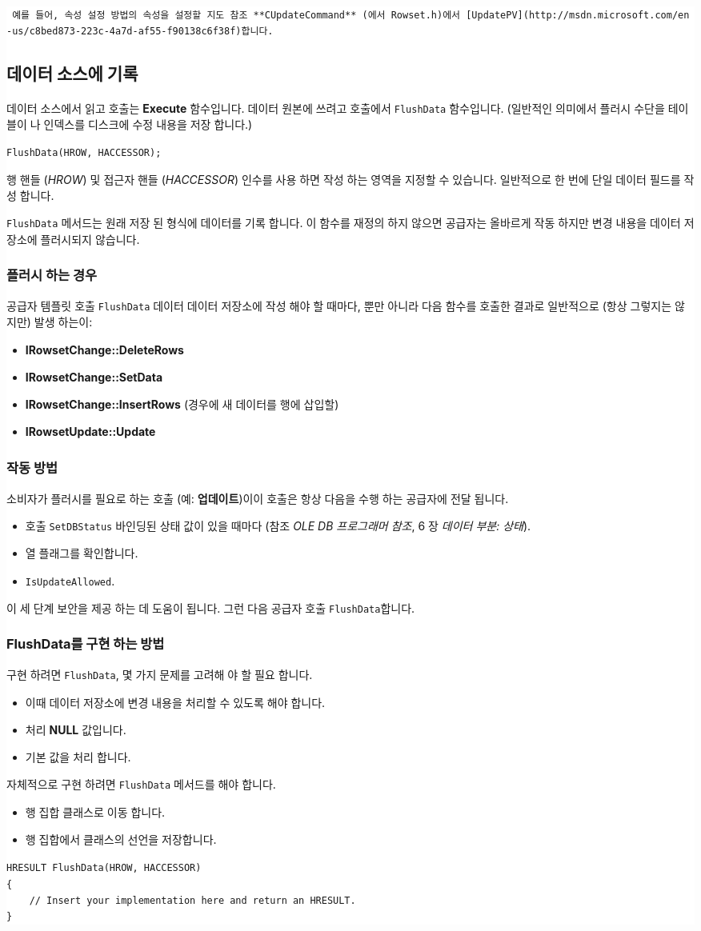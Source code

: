      예를 들어, 속성 설정 방법의 속성을 설정할 지도 참조 **CUpdateCommand** (에서 Rowset.h)에서 [UpdatePV](http://msdn.microsoft.com/en-us/c8bed873-223c-4a7d-af55-f90138c6f38f)합니다.  
  
##  <a name="vchowwritingtothedatasource"></a> 데이터 소스에 기록  
 데이터 소스에서 읽고 호출는 **Execute** 함수입니다. 데이터 원본에 쓰려고 호출에서 `FlushData` 함수입니다. (일반적인 의미에서 플러시 수단을 테이블이 나 인덱스를 디스크에 수정 내용을 저장 합니다.)  
  
```  
FlushData(HROW, HACCESSOR);  
```  
  
 행 핸들 (*HROW*) 및 접근자 핸들 (*HACCESSOR*) 인수를 사용 하면 작성 하는 영역을 지정할 수 있습니다. 일반적으로 한 번에 단일 데이터 필드를 작성 합니다.  
  
 `FlushData` 메서드는 원래 저장 된 형식에 데이터를 기록 합니다. 이 함수를 재정의 하지 않으면 공급자는 올바르게 작동 하지만 변경 내용을 데이터 저장소에 플러시되지 않습니다.  
  
### <a name="when-to-flush"></a>플러시 하는 경우  
 공급자 템플릿 호출 `FlushData` 데이터 데이터 저장소에 작성 해야 할 때마다, 뿐만 아니라 다음 함수를 호출한 결과로 일반적으로 (항상 그렇지는 않지만) 발생 하는이:  
  
-   **IRowsetChange::DeleteRows**  
  
-   **IRowsetChange::SetData**  
  
-   **IRowsetChange::InsertRows** (경우에 새 데이터를 행에 삽입할)  
  
-   **IRowsetUpdate::Update**  
  
### <a name="how-it-works"></a>작동 방법  
 소비자가 플러시를 필요로 하는 호출 (예: **업데이트**)이이 호출은 항상 다음을 수행 하는 공급자에 전달 됩니다.  
  
-   호출 `SetDBStatus` 바인딩된 상태 값이 있을 때마다 (참조 *OLE DB 프로그래머 참조*, 6 장 *데이터 부분: 상태*).  
  
-   열 플래그를 확인합니다.  
  
-   `IsUpdateAllowed`.  
  
 이 세 단계 보안을 제공 하는 데 도움이 됩니다. 그런 다음 공급자 호출 `FlushData`합니다.  
  
### <a name="how-to-implement-flushdata"></a>FlushData를 구현 하는 방법  
 구현 하려면 `FlushData`, 몇 가지 문제를 고려해 야 할 필요 합니다.  
  
-   이때 데이터 저장소에 변경 내용을 처리할 수 있도록 해야 합니다.  
  
-   처리 **NULL** 값입니다.  
  
-   기본 값을 처리 합니다.  
  
 자체적으로 구현 하려면 `FlushData` 메서드를 해야 합니다.  
  
-   행 집합 클래스로 이동 합니다.  
  
-   행 집합에서 클래스의 선언을 저장합니다.  
  
```  
HRESULT FlushData(HROW, HACCESSOR)  
{  
    // Insert your implementation here and return an HRESULT.  
}  
```  
  